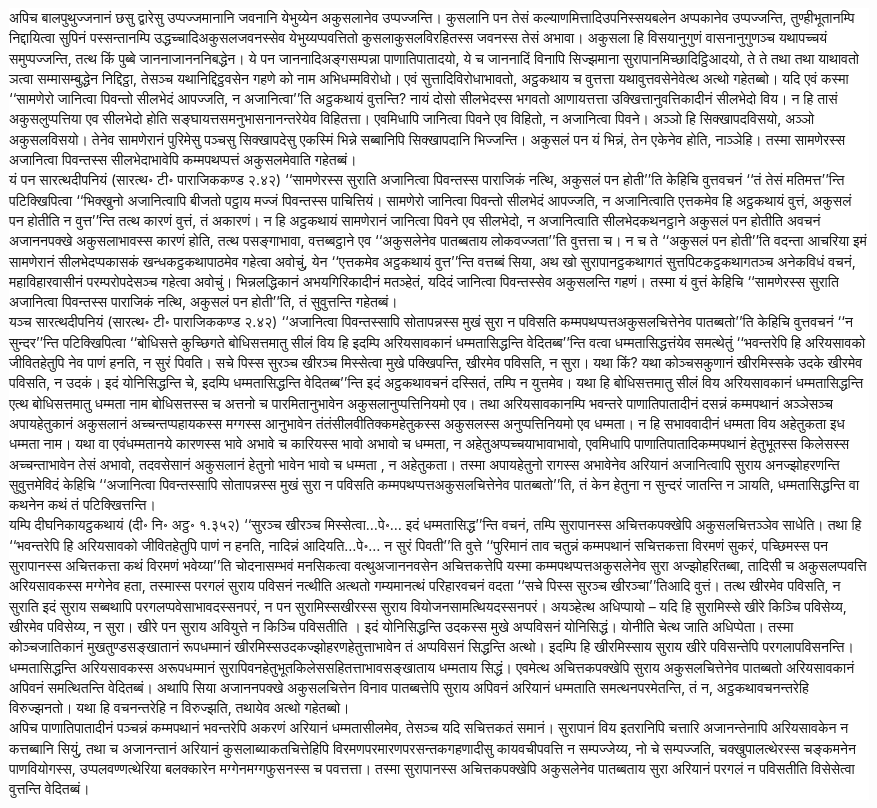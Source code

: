 अपिच बालपुथुज्जनानं छसु द्वारेसु उप्पज्जमानानि जवनानि येभुय्येन अकुसलानेव उप्पज्जन्ति। कुसलानि पन तेसं कल्याणमित्तादिउपनिस्सयबलेन अप्पकानेव उप्पज्जन्ति, तुण्हीभूतानम्पि निद्दायित्वा सुपिनं पस्सन्तानम्पि उद्धच्चादिअकुसलजवनस्सेव येभुय्यप्पवत्तितो कुसलाकुसलविरहितस्स जवनस्स तेसं अभावा। अकुसला हि विसयानुगुणं वासनानुगुणञ्च यथापच्चयं समुप्पज्जन्ति, तत्थ किं पुब्बे जाननाजानननिबद्धेन। ये पन जाननादिअङ्गसम्पन्ना पाणातिपातादयो, ये च जाननादिं विनापि सिज्झमाना सुरापानमिच्छादिट्ठिआदयो, ते ते तथा तथा याथावतो ञत्वा सम्मासम्बुद्धेन निद्दिट्ठा, तेसञ्च यथानिद्दिट्ठवसेन गहणे को नाम अभिधम्मविरोधो। एवं सुत्तादिविरोधाभावतो, अट्ठकथाय च वुत्तत्ता यथावुत्तवसेनेवेत्थ अत्थो गहेतब्बो। यदि एवं कस्मा ‘‘सामणेरो जानित्वा पिवन्तो सीलभेदं आपज्जति, न अजानित्वा’’ति अट्ठकथायं वुत्तन्ति? नायं दोसो सीलभेदस्स भगवतो आणायत्तत्ता उक्खित्तानुवत्तिकादीनं सीलभेदो विय। न हि तासं अकुसलुप्पत्तिया एव सीलभेदो होति सङ्घायत्तसमनुभासनानन्तरेयेव विहितत्ता। एवमिधापि जानित्वा पिवने एव विहितो, न अजानित्वा पिवने। अञ्ञो हि सिक्खापदविसयो, अञ्ञो अकुसलविसयो। तेनेव सामणेरानं पुरिमेसु पञ्चसु सिक्खापदेसु एकस्मिं भिन्ने सब्बानिपि सिक्खापदानि भिज्जन्ति। अकुसलं पन यं भिन्नं, तेन एकेनेव होति, नाञ्ञेहि। तस्मा सामणेरस्स अजानित्वा पिवन्तस्स सीलभेदाभावेपि कम्मपथप्पत्तं अकुसलमेवाति गहेतब्बं।  
यं पन सारत्थदीपनियं (सारत्थ॰ टी॰ पाराजिककण्ड २.४२) ‘‘सामणेरस्स सुराति अजानित्वा पिवन्तस्स पाराजिकं नत्थि, अकुसलं पन होती’’ति केहिचि वुत्तवचनं ‘‘तं तेसं मतिमत्त’’न्ति पटिक्खिपित्वा ‘‘भिक्खुनो अजानित्वापि बीजतो पट्ठाय मज्जं पिवन्तस्स पाचित्तियं। सामणेरो जानित्वा पिवन्तो सीलभेदं आपज्जति, न अजानित्वाति एत्तकमेव हि अट्ठकथायं वुत्तं, अकुसलं पन होतीति न वुत्त’’न्ति तत्थ कारणं वुत्तं, तं अकारणं। न हि अट्ठकथायं सामणेरानं जानित्वा पिवने एव सीलभेदो, न अजानित्वाति सीलभेदकथनट्ठाने अकुसलं पन होतीति अवचनं अजाननपक्खे अकुसलाभावस्स कारणं होति, तत्थ पसङ्गाभावा, वत्तब्बट्ठाने एव ‘‘अकुसलेनेव पातब्बताय लोकवज्जता’’ति वुत्तत्ता च। न च ते ‘‘अकुसलं पन होती’’ति वदन्ता आचरिया इमं सामणेरानं सीलभेदप्पकासकं खन्धकट्ठकथापाठमेव गहेत्वा अवोचुं, येन ‘‘एत्तकमेव अट्ठकथायं वुत्त’’न्ति वत्तब्बं सिया, अथ खो सुरापानट्ठकथागतं सुत्तपिटकट्ठकथागतञ्च अनेकविधं वचनं, महाविहारवासीनं परम्परोपदेसञ्च गहेत्वा अवोचुं। भिन्नलद्धिकानं अभयगिरिकादीनं मतञ्हेतं, यदिदं जानित्वा पिवन्तस्सेव अकुसलन्ति गहणं। तस्मा यं वुत्तं केहिचि ‘‘सामणेरस्स सुराति अजानित्वा पिवन्तस्स पाराजिकं नत्थि, अकुसलं पन होती’’ति, तं सुवुत्तन्ति गहेतब्बं।  
यञ्च सारत्थदीपनियं (सारत्थ॰ टी॰ पाराजिककण्ड २.४२) ‘‘अजानित्वा पिवन्तस्सापि सोतापन्नस्स मुखं सुरा न पविसति कम्मपथप्पत्तअकुसलचित्तेनेव पातब्बतो’’ति केहिचि वुत्तवचनं ‘‘न सुन्दर’’न्ति पटिक्खिपित्वा ‘‘बोधिसत्ते कुच्छिगते बोधिसत्तमातु सीलं विय हि इदम्पि अरियसावकानं धम्मतासिद्धन्ति वेदितब्ब’’न्ति वत्वा धम्मतासिद्धत्तंयेव समत्थेतुं ‘‘भवन्तरेपि हि अरियसावको जीवितहेतुपि नेव पाणं हनति, न सुरं पिवति। सचे पिस्स सुरञ्च खीरञ्च मिस्सेत्वा मुखे पक्खिपन्ति, खीरमेव पविसति, न सुरा। यथा किं? यथा कोञ्चसकुणानं खीरमिस्सके उदके खीरमेव पविसति, न उदकं। इदं योनिसिद्धन्ति चे, इदम्पि धम्मतासिद्धन्ति वेदितब्ब’’न्ति इदं अट्ठकथावचनं दस्सितं, तम्पि न युत्तमेव। यथा हि बोधिसत्तमातु सीलं विय अरियसावकानं धम्मतासिद्धन्ति एत्थ बोधिसत्तमातु धम्मता नाम बोधिसत्तस्स च अत्तनो च पारमितानुभावेन अकुसलानुप्पत्तिनियमो एव। तथा अरियसावकानम्पि भवन्तरे पाणातिपातादीनं दसन्नं कम्मपथानं अञ्ञेसञ्च अपायहेतुकानं अकुसलानं अच्चन्तप्पहायकस्स मग्गस्स आनुभावेन तंतंसीलवीतिक्कमहेतुकस्स अकुसलस्स अनुप्पत्तिनियमो एव धम्मता। न हि सभाववादीनं धम्मता विय अहेतुकता इध धम्मता नाम। यथा वा एवंधम्मतानये कारणस्स भावे अभावे च कारियस्स भावो अभावो च धम्मता, न अहेतुअप्पच्चयाभावाभावो, एवमिधापि पाणातिपातादिकम्मपथानं हेतुभूतस्स किलेसस्स अच्चन्ताभावेन तेसं अभावो, तदवसेसानं अकुसलानं हेतुनो भावेन भावो च धम्मता , न अहेतुकता। तस्मा अपायहेतुनो रागस्स अभावेनेव अरियानं अजानित्वापि सुराय अनज्झोहरणन्ति सुवुत्तमेविदं केहिचि ‘‘अजानित्वा पिवन्तस्सापि सोतापन्नस्स मुखं सुरा न पविसति कम्मपथप्पत्तअकुसलचित्तेनेव पातब्बतो’’ति, तं केन हेतुना न सुन्दरं जातन्ति न ञायति, धम्मतासिद्धन्ति वा कथनेन कथं तं पटिक्खित्तन्ति।  
यम्पि दीघनिकायट्ठकथायं (दी॰ नि॰ अट्ठ॰ १.३५२) ‘‘सुरञ्च खीरञ्च मिस्सेत्वा…पे॰… इदं धम्मतासिद्ध’’न्ति वचनं, तम्पि सुरापानस्स अचित्तकपक्खेपि अकुसलचित्तञ्ञेव साधेति। तथा हि ‘‘भवन्तरेपि हि अरियसावको जीवितहेतुपि पाणं न हनति, नादिन्नं आदियति…पे॰… न सुरं पिवती’’ति वुत्ते ‘‘पुरिमानं ताव चतुन्नं कम्मपथानं सचित्तकत्ता विरमणं सुकरं, पच्छिमस्स पन सुरापानस्स अचित्तकत्ता कथं विरमणं भवेय्या’’ति चोदनासम्भवं मनसिकत्वा वत्थुअजाननवसेन अचित्तकत्तेपि यस्मा कम्मपथप्पत्तअकुसलेनेव सुरा अज्झोहरितब्बा, तादिसी च अकुसलप्पवत्ति अरियसावकस्स मग्गेनेव हता, तस्मास्स परगलं सुराय पविसनं नत्थीति अत्थतो गम्यमानत्थं परिहारवचनं वदता ‘‘सचे पिस्स सुरञ्च खीरञ्चा’’तिआदि वुत्तं। तत्थ खीरमेव पविसति, न सुराति इदं सुराय सब्बथापि परगलप्पवेसाभावदस्सनपरं, न पन सुरामिस्सखीरस्स सुराय वियोजनसामत्थियदस्सनपरं। अयञ्हेत्थ अधिप्पायो – यदि हि सुरामिस्से खीरे किञ्चि पविसेय्य, खीरमेव पविसेय्य, न सुरा। खीरे पन सुराय अवियुत्ते न किञ्चि पविसतीति । इदं योनिसिद्धन्ति उदकस्स मुखे अप्पविसनं योनिसिद्धं। योनीति चेत्थ जाति अधिप्पेता। तस्मा कोञ्चजातिकानं मुखतुण्डसङ्खातानं रूपधम्मानं खीरमिस्सउदकज्झोहरणहेतुत्ताभावेन तं अप्पविसनं सिद्धन्ति अत्थो। इदम्पि हि खीरमिस्साय सुराय खीरे पविसन्तेपि परगलापविसनन्ति। धम्मतासिद्धन्ति अरियसावकस्स अरूपधम्मानं सुरापिवनहेतुभूतकिलेससहितत्ताभावसङ्खाताय धम्मताय सिद्धं। एवमेत्थ अचित्तकपक्खेपि सुराय अकुसलचित्तेनेव पातब्बतो अरियसावकानं अपिवनं समत्थितन्ति वेदितब्बं। अथापि सिया अजाननपक्खे अकुसलचित्तेन विनाव पातब्बत्तेपि सुराय अपिवनं अरियानं धम्मताति समत्थनपरमेतन्ति, तं न, अट्ठकथावचनन्तरेहि विरुज्झनतो। यथा हि वचनन्तरेहि न विरुज्झति, तथायेव अत्थो गहेतब्बो।  
अपिच पाणातिपातादीनं पञ्चन्नं कम्मपथानं भवन्तरेपि अकरणं अरियानं धम्मतासीलमेव, तेसञ्च यदि सचित्तकतं समानं। सुरापानं विय इतरानिपि चत्तारि अजानन्तेनापि अरियसावकेन न कत्तब्बानि सियुं, तथा च अजानन्तानं अरियानं कुसलाब्याकतचित्तेहिपि विरमणपरमारणपरसन्तकगहणादीसु कायवचीपवत्ति न सम्पज्जेय्य, नो चे सम्पज्जति, चक्खुपालत्थेरस्स चङ्कमनेन पाणवियोगस्स, उप्पलवण्णत्थेरिया बलक्कारेन मग्गेनमग्गफुसनस्स च पवत्तत्ता। तस्मा सुरापानस्स अचित्तकपक्खेपि अकुसलेनेव पातब्बताय सुरा अरियानं परगलं न पविसतीति विसेसेत्वा वुत्तन्ति वेदितब्बं।  